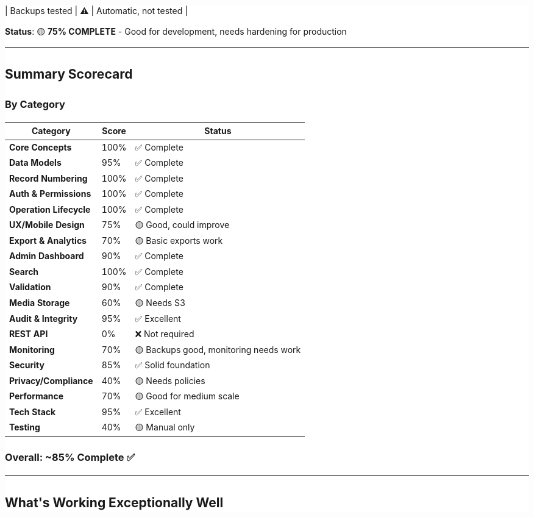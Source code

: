 | Backups tested | ⚠️ | Automatic, not tested |

**Status**: 🟡 **75% COMPLETE** - Good for development, needs hardening for production

---

## Summary Scorecard

### By Category

| Category | Score | Status |
|----------|-------|--------|
| **Core Concepts** | 100% | ✅ Complete |
| **Data Models** | 95% | ✅ Complete |
| **Record Numbering** | 100% | ✅ Complete |
| **Auth & Permissions** | 100% | ✅ Complete |
| **Operation Lifecycle** | 100% | ✅ Complete |
| **UX/Mobile Design** | 75% | 🟡 Good, could improve |
| **Export & Analytics** | 70% | 🟡 Basic exports work |
| **Admin Dashboard** | 90% | ✅ Complete |
| **Search** | 100% | ✅ Complete |
| **Validation** | 90% | ✅ Complete |
| **Media Storage** | 60% | 🟡 Needs S3 |
| **Audit & Integrity** | 95% | ✅ Excellent |
| **REST API** | 0% | ❌ Not required |
| **Monitoring** | 70% | 🟡 Backups good, monitoring needs work |
| **Security** | 85% | ✅ Solid foundation |
| **Privacy/Compliance** | 40% | 🟡 Needs policies |
| **Performance** | 70% | 🟡 Good for medium scale |
| **Tech Stack** | 95% | ✅ Excellent |
| **Testing** | 40% | 🟡 Manual only |

### Overall: **~85% Complete** ✅

---

## What's Working Exceptionally Well
